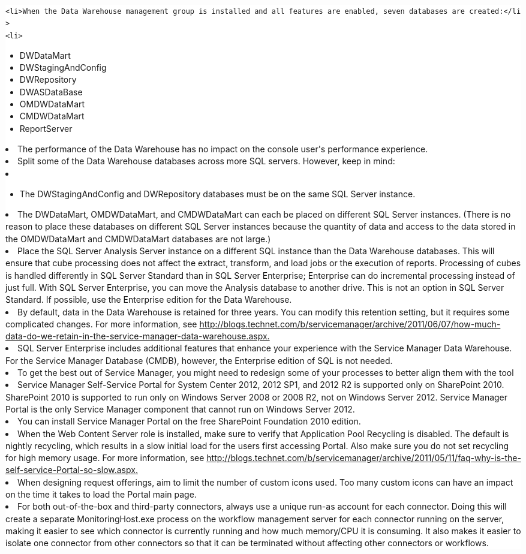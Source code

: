 	<li>When the Data Warehouse management group is installed and all features are enabled, seven databases are created:</li>
	<li>
<div>
<ul>
	<li>DWDataMart</li>
	<li>DWStagingAndConfig</li>
	<li>DWRepository</li>
	<li>DWASDataBase</li>
	<li>OMDWDataMart</li>
	<li>CMDWDataMart</li>
	<li>ReportServer</li>
</ul>
</div></li>
	<li>The performance of the Data Warehouse has no impact on the console user's performance experience.</li>
	<li>Split some of the Data Warehouse databases across more SQL servers. However, keep in mind:</li>
	<li>
<div>
<ul>
	<li>The DWStagingAndConfig and DWRepository databases must be on the same SQL Server instance.</li>
</ul>
</div></li>
	<li>The DWDataMart, OMDWDataMart, and CMDWDataMart can each be placed on different SQL Server instances. (There is no reason to place these databases on different SQL Server instances because the quantity of data and access to the data stored in the OMDWDataMart and CMDWDataMart databases are not large.)</li>
	<li>Place the SQL Server Analysis Server instance on a different SQL instance than the Data Warehouse databases. This will ensure that cube processing does not affect the extract, transform, and load jobs or the execution of reports. Processing of cubes is handled differently in SQL Server Standard than in SQL Server Enterprise; Enterprise can do incremental processing instead of just full. With SQL Server Enterprise, you can move the Analysis database to another drive. This is not an option in SQL Server Standard. If possible, use the Enterprise edition for the Data Warehouse.</li>
	<li>By default, data in the Data Warehouse is retained for three years. You can modify this retention setting, but it requires some complicated changes. For more information, see <a href="http://blogs.technet.com/b/servicemanager/archive/2011/06/07/how-much-data-do-we-retain-in-the-service-manager-data-warehouse.aspx.">http://blogs.technet.com/b/servicemanager/archive/2011/06/07/how-much-data-do-we-retain-in-the-service-manager-data-warehouse.aspx.</a></li>
	<li>SQL Server Enterprise includes additional features that enhance your experience with the Service Manager Data Warehouse. For the Service Manager Database (CMDB), however, the Enterprise edition of SQL is not needed.</li>
	<li>To get the best out of Service Manager, you might need to redesign some of your processes to better align them with the tool</li>
	<li>Service Manager Self-Service Portal for System Center 2012, 2012 SP1, and 2012 R2 is supported only on SharePoint 2010. SharePoint 2010 is supported to run only on Windows Server 2008 or 2008 R2, not on Windows Server 2012. Service Manager Portal is the only Service Manager component that cannot run on Windows Server 2012.</li>
	<li>You can install Service Manager Portal on the free SharePoint Foundation 2010 edition.</li>
	<li>When the Web Content Server role is installed, make sure to verify that Application Pool Recycling is disabled. The default is nightly recycling, which results in a slow initial load for the users first accessing Portal. Also make sure you do not set recycling for high memory usage. For more information, see <a href="http://blogs.technet.com/b/servicemanager/archive/2011/05/11/faq-why-is-the-self-service-Portal-so-slow.aspx.">http://blogs.technet.com/b/servicemanager/archive/2011/05/11/faq-why-is-the-self-service-Portal-so-slow.aspx.</a></li>
	<li>When designing request offerings, aim to limit the number of custom icons used. Too many custom icons can have an impact on the time it takes to load the Portal main page.</li>
	<li>For both out-of-the-box and third-party connectors, always use a unique run-as account for each connector. Doing this will create a separate MonitoringHost.exe process on the workflow management server for each connector running on the server, making it easier to see which connector is currently running and how much memory/CPU it is consuming. It also makes it easier to isolate one connector from other connectors so that it can be terminated without affecting other connectors or workflows.</li>